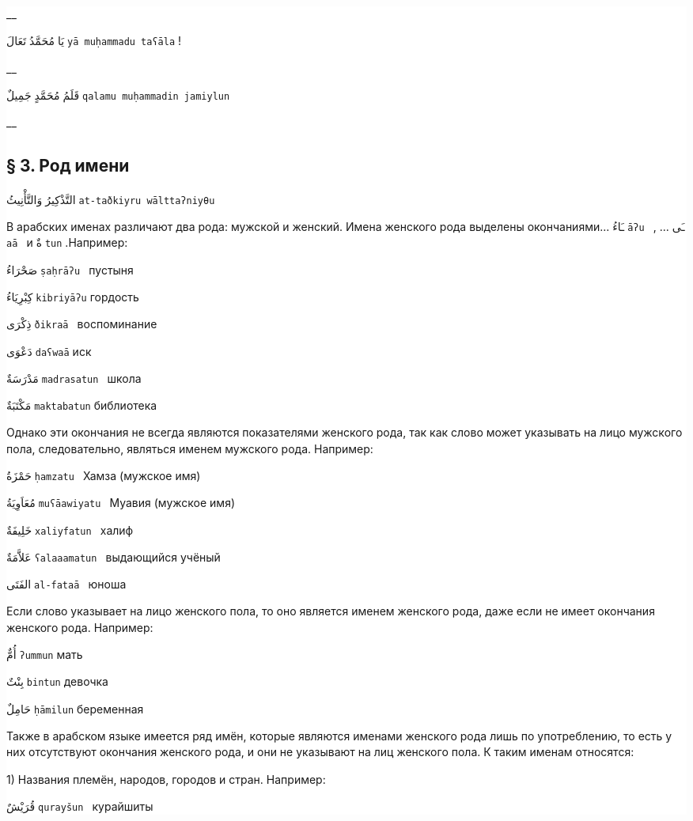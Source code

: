 \_\_

 يَا مُحَمَّدُ تَعَالَ `yā muḥammadu taʕāla` \!

\_\_

 قَلَمُ مُحَمَّدٍ جَمِيلٌ `qalamu muḥammadin jamiylun` 

\_\_

## § 3. Род имени

 التَّذْكِيرُ وَالتَّأْنِيثُ `at-taðkiyru wālttaʔniyθu` 

В арабских именах различают два рода: мужской и женский. Имена женского
рода выделены окончаниями... ـَاءُ  `āʔu ` , ... ـَى  `aā ` и  ةٌ `tun` .Например:

 صَحْرَاءُ  `ṣaḥrāʔu ` пустыня

 كِبْرِيَاءُ `kibriyāʔu` гордость

 ذِكْرَى  `ðikraā ` воспоминание

 دَعْوَى `daʕwaā` иск

 مَدْرَسَةٌ  `madrasatun ` школа

 مَكْتَبَةٌ `maktabatun` библиотека

Однако эти окончания не всегда являются показателями женского рода, так
как слово может указывать на лицо мужского пола, следовательно,
являться именем мужского рода. Например:

 حَمْزَةُ  `ḥamzatu ` Хамза (мужское имя)

 مُعَاَوِيَةُ  `muʕāawiyatu ` Муавия (мужское имя)

 خَلِيفَةٌ  `xaliyfatun ` халиф

 عَلاَّمَةٌ  `ʕalaaamatun ` выдающийся учёный

 الفَتَى  `al-fataā ` юноша

Если слово указывает на лицо женского пола, то оно является именем
женского рода, даже если не имеет окончания женского рода.
Например:

 أُمٌّ `ʔummun` мать

 بِنْتٌ `bintun` девочка

 حَامِلٌ `ḥāmilun` беременная

Также в арабском языке имеется ряд имён, которые являются именами
женского рода лишь по употреблению, то есть у них отсутствуют
окончания женского рода, и они не указывают на лиц женского пола. К
таким именам относятся:

1\) Названия племён, народов, городов и стран. Например:

 قُرَيْشٌ  `qurayšun ` курайшиты

